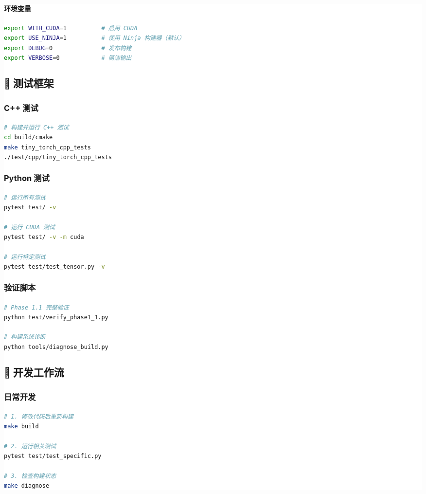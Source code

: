 #### 环境变量
```bash
export WITH_CUDA=1          # 启用 CUDA
export USE_NINJA=1          # 使用 Ninja 构建器（默认）
export DEBUG=0              # 发布构建
export VERBOSE=0            # 简洁输出
```

## 🧪 测试框架

### C++ 测试
```bash
# 构建并运行 C++ 测试
cd build/cmake
make tiny_torch_cpp_tests
./test/cpp/tiny_torch_cpp_tests
```

### Python 测试
```bash
# 运行所有测试
pytest test/ -v

# 运行 CUDA 测试
pytest test/ -v -m cuda

# 运行特定测试
pytest test/test_tensor.py -v
```

### 验证脚本
```bash
# Phase 1.1 完整验证
python test/verify_phase1_1.py

# 构建系统诊断
python tools/diagnose_build.py
```

## 🚀 开发工作流

### 日常开发
```bash
# 1. 修改代码后重新构建
make build

# 2. 运行相关测试
pytest test/test_specific.py

# 3. 检查构建状态
make diagnose
```
